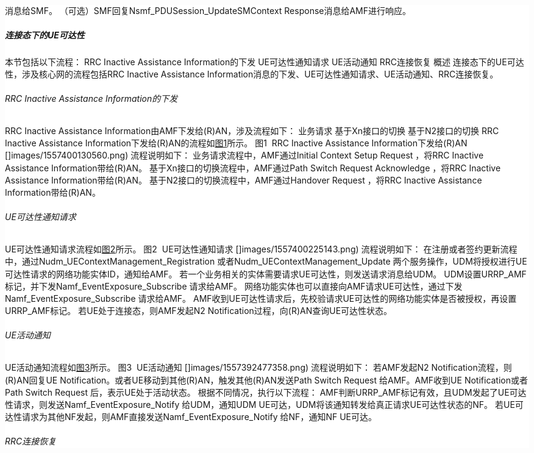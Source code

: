 消息给SMF。
（可选）SMF回复Nsmf_PDUSession_UpdateSMContext
Response消息给AMF进行响应。
##### 连接态下的UE可达性 
本节包括以下流程： 
RRC Inactive Assistance Information的下发 
UE可达性通知请求 
UE活动通知 
RRC连接恢复 
概述 连接态下的UE可达性，涉及核心网的流程包括RRC Inactive Assistance
Information消息的下发、UE可达性通知请求、UE活动通知、RRC连接恢复。 
###### RRC Inactive Assistance Information的下发 
RRC
Inactive Assistance Information由AMF下发给(R)AN，涉及流程如下： 
业务请求 
基于Xn接口的切换 
基于N2接口的切换 
RRC Inactive Assistance Information下发给(R)AN的流程如[图1](#T_1554257199539__2fb3fd97-89d7-4ae8-879b-cc0feadafd01)所示。
图1  RRC Inactive Assistance Information下发给(R)AN
[]images/1557400130560.png)
流程说明如下： 
业务请求流程中，AMF通过Initial Context Setup Request
，将RRC Inactive Assistance
Information带给(R)AN。
基于Xn接口的切换流程中，AMF通过Path Switch Request Acknowledge
，将RRC Inactive Assistance
Information带给(R)AN。
基于N2接口的切换流程中，AMF通过Handover Request
，将RRC Inactive Assistance
Information带给(R)AN。
###### UE可达性通知请求 
UE可达性通知请求流程如[图2](#T_1554257199539__33f47adf-61ca-4531-8765-5b6d6bdcb8e3)所示。
图2  UE可达性通知请求
[]images/1557400225143.png)
流程说明如下： 
在注册或者签约更新流程中，通过Nudm_UEContextManagement_Registration
或者Nudm_UEContextManagement_Update
两个服务操作，UDM将授权进行UE可达性请求的网络功能实体ID，通知给AMF。
若一个业务相关的实体需要请求UE可达性，则发送请求消息给UDM。 
UDM设置URRP_AMF标记，并下发Namf_EventExposure_Subscribe
请求给AMF。
网络功能实体也可以直接向AMF请求UE可达性，通过下发Namf_EventExposure_Subscribe
请求给AMF。
AMF收到UE可达性请求后，先校验请求UE可达性的网络功能实体是否被授权，再设置URRP_AMF标记。 
若UE处于连接态，则AMF发起N2 Notification过程，向(R)AN查询UE可达性状态。 
###### UE活动通知 
UE活动通知流程如[图3](#T_1554257199539__d312114b-9739-4db2-908d-74f43490dd12)所示。
图3  UE活动通知
[]images/1557392477358.png)
流程说明如下： 
若AMF发起N2 Notification流程，则(R)AN回复UE Notification。或者UE移动到其他(R)AN，触发其他(R)AN发送Path
Switch Request
给AMF。AMF收到UE Notification或者Path Switch Request
后，表示UE处于活动状态。
根据不同情况，执行以下流程： 
AMF判断URRP_AMF标记有效，且UDM发起了UE可达性请求，则发送Namf_EventExposure_Notify
给UDM，通知UDM
UE可达，UDM将该通知转发给真正请求UE可达性状态的NF。
若UE可达性请求为其他NF发起，则AMF直接发送Namf_EventExposure_Notify
给NF，通知NF UE可达。
###### RRC连接恢复 